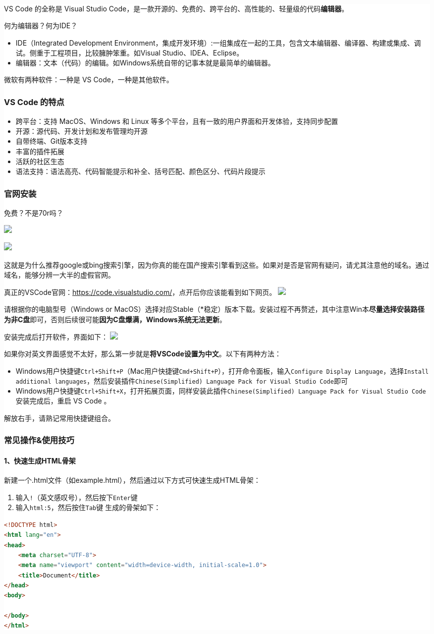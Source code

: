 VS Code 的全称是 Visual Studio Code，是一款开源的、免费的、跨平台的、高性能的、轻量级的代码**编辑器**。

何为编辑器？何为IDE？
- IDE（Integrated Development Environment，集成开发环境）:一组集成在一起的工具，包含文本编辑器、编译器、构建或集成、调试。侧重于工程项目，比较臃肿笨重。如Visual Studio、IDEA、Eclipse。
- 编辑器：文本（代码）的编辑。如Windows系统自带的记事本就是最简单的编辑器。

微软有两种软件：一种是 VS Code，一种是其他软件。

### VS Code 的特点

- 跨平台：支持 MacOS、Windows 和 Linux 等多个平台，且有一致的用户界面和开发体验，支持同步配置
- 开源：源代码、开发计划和发布管理均开源
- 自带终端、Git版本支持
- 丰富的插件拓展
- 活跃的社区生态
- 语法支持：语法高亮、代码智能提示和补全、括号匹配、颜色区分、代码片段提示

### 官网安装

免费？不是70r吗？

![](https://blog-1319684755.cos.ap-guangzhou.myqcloud.com/blog-images/202308021130466.png)

![](https://blog-1319684755.cos.ap-guangzhou.myqcloud.com/blog-images/202308021132921.webp)

这就是为什么推荐google或bing搜索引擎，因为你真的能在国产搜索引擎看到这些。如果对是否是官网有疑问，请尤其注意他的域名。通过域名，能够分辨一大半的虚假官网。

真正的VSCode官网：<https://code.visualstudio.com/>，点开后你应该能看到如下网页。
![](https://blog-1319684755.cos.ap-guangzhou.myqcloud.com/blog-images/202308021137406.png)

请根据你的电脑型号（Windows or MacOS）选择对应Stable（*稳定）版本下载。安装过程不再赘述，其中注意Win本**尽量选择安装路径为非C盘**即可，否则后续很可能**因为C盘爆满，Windows系统无法更新**。

安装完成后打开软件，界面如下：
![](https://blog-1319684755.cos.ap-guangzhou.myqcloud.com/blog-images/202308030942879.png)

如果你对英文界面感觉不太好，那么第一步就是**将VSCode设置为中文**。以下有两种方法：
- Windows用户快捷键`Ctrl+Shift+P`（Mac用户快捷键`Cmd+Shift+P`），打开命令面板，输入`Configure Display Language`，选择`Install additional languages`，然后安装插件`Chinese(Simplified) Language Pack for Visual Studio Code`即可
- Windows用户快捷键`Ctrl+Shift+X`，打开拓展页面，同样安装此插件`Chinese(Simplified) Language Pack for Visual Studio Code`
安装完成后，重启 VS Code 。

解放右手，请熟记常用快捷键组合。

### 常见操作&使用技巧

#### 1、快速生成HTML骨架

新建一个.html文件（如example.html），然后通过以下方式可快速生成HTML骨架：
1. 输入`!`（英文感叹号），然后按下`Enter`键
2. 输入`html:5`，然后按住`Tab`键
生成的骨架如下：
``` HTML
<!DOCTYPE html>
<html lang="en">
<head>
    <meta charset="UTF-8">
    <meta name="viewport" content="width=device-width, initial-scale=1.0">
    <title>Document</title>
</head>
<body>
    
</body>
</html>
```